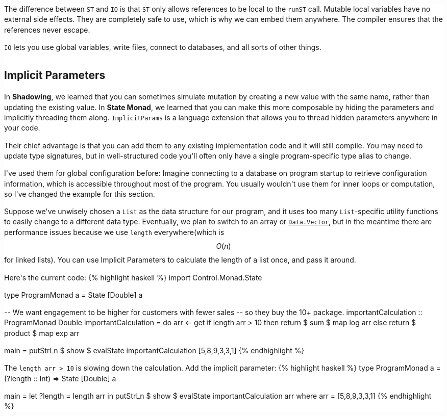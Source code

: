 The difference between `ST` and `IO` is that `ST` only allows references to be local to the `runST` call. Mutable local variables have no external side effects. They are completely safe to use, which is why we can embed them anywhere. The compiler ensures that the references never escape.

`IO` lets you use global variables, write files, connect to databases, and all sorts of other things.

## Implicit Parameters

In __Shadowing__, we learned that you can sometimes simulate mutation by creating a new value with the same name, rather than updating the existing value. In __State Monad__, we learned that you can make this more composable by hiding the parameters and implicitly threading them along. `ImplicitParams` is a language extension that allows you to thread hidden parameters anywhere in your code.

Their chief advantage is that you can add them to any existing implementation code and it will still compile. You may need to update type signatures, but in well-structured code you'll often only have a single program-specific type alias to change.

I've used them for global configuration before: Imagine connecting to a database on program startup to retrieve configuration information, which is accessible throughout most of the program. You usually wouldn't use them for inner loops or computation, so I've changed the example for this section.

Suppose we've unwisely chosen a `List` as the data structure for our program, and it uses too many `List`-specific utility functions to easily change to a different data type. Eventually, we plan to switch to an array or [`Data.Vector`](https://hackage.haskell.org/package/vector-0.12.0.1/docs/Data-Vector.html), but in the meantime there are performance issues because we use `length` everywhere(which is $$O(n)$$ for linked lists). You can use Implicit Parameters to calculate the length of a list once, and pass it around.

Here's the current code:
{% highlight haskell %}
import Control.Monad.State

type ProgramMonad a = State [Double] a

-- We want engagement to be higher for customers with fewer sales
-- so they buy the 10+ package.
importantCalculation :: ProgramMonad Double
importantCalculation = do
  arr <- get
  if length arr > 10
  then return $ sum $ map log arr
  else return $ product $ map exp arr

main = putStrLn $ show $ evalState importantCalculation [5,8,9,3,3,1]
{% endhighlight %}

The `length arr > 10` is slowing down the calculation. Add the implicit parameter:
{% highlight haskell %}
type ProgramMonad a = (?length :: Int) => State [Double] a

main =
  let ?length = length arr
  in putStrLn $ show $ evalState importantCalculation arr
  where
    arr = [5,8,9,3,3,1]
{% endhighlight %}
